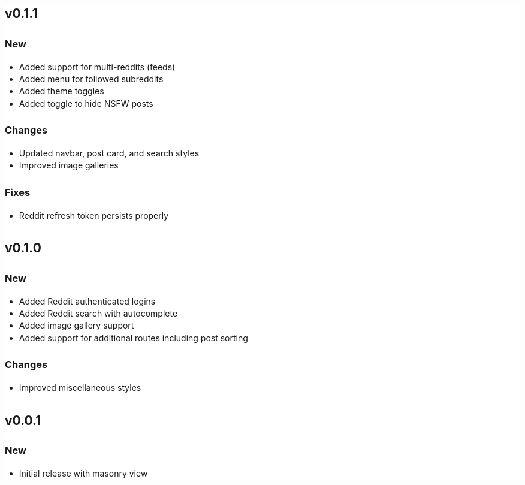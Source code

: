 ## v0.1.1
### New
- Added support for multi-reddits (feeds)
- Added menu for followed subreddits
- Added theme toggles
- Added toggle to hide NSFW posts
### Changes
- Updated navbar, post card, and search styles
- Improved image galleries
### Fixes
- Reddit refresh token persists properly

## v0.1.0
### New
- Added Reddit authenticated logins
- Added Reddit search with autocomplete
- Added image gallery support
- Added support for additional routes including post sorting
### Changes
- Improved miscellaneous styles

## v0.0.1 
### New
- Initial release with masonry view
